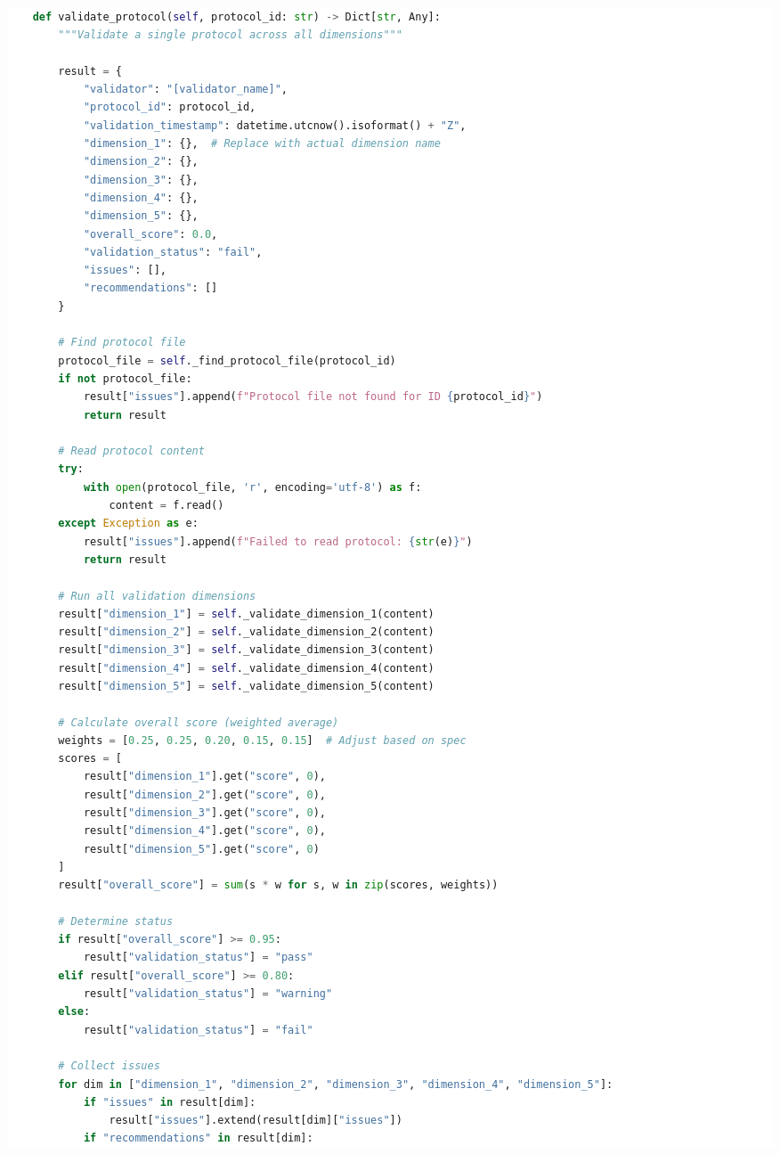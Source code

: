 ```python
    def validate_protocol(self, protocol_id: str) -> Dict[str, Any]:
        """Validate a single protocol across all dimensions"""
        
        result = {
            "validator": "[validator_name]",
            "protocol_id": protocol_id,
            "validation_timestamp": datetime.utcnow().isoformat() + "Z",
            "dimension_1": {},  # Replace with actual dimension name
            "dimension_2": {},
            "dimension_3": {},
            "dimension_4": {},
            "dimension_5": {},
            "overall_score": 0.0,
            "validation_status": "fail",
            "issues": [],
            "recommendations": []
        }
        
        # Find protocol file
        protocol_file = self._find_protocol_file(protocol_id)
        if not protocol_file:
            result["issues"].append(f"Protocol file not found for ID {protocol_id}")
            return result
            
        # Read protocol content
        try:
            with open(protocol_file, 'r', encoding='utf-8') as f:
                content = f.read()
        except Exception as e:
            result["issues"].append(f"Failed to read protocol: {str(e)}")
            return result
        
        # Run all validation dimensions
        result["dimension_1"] = self._validate_dimension_1(content)
        result["dimension_2"] = self._validate_dimension_2(content)
        result["dimension_3"] = self._validate_dimension_3(content)
        result["dimension_4"] = self._validate_dimension_4(content)
        result["dimension_5"] = self._validate_dimension_5(content)
        
        # Calculate overall score (weighted average)
        weights = [0.25, 0.25, 0.20, 0.15, 0.15]  # Adjust based on spec
        scores = [
            result["dimension_1"].get("score", 0),
            result["dimension_2"].get("score", 0),
            result["dimension_3"].get("score", 0),
            result["dimension_4"].get("score", 0),
            result["dimension_5"].get("score", 0)
        ]
        result["overall_score"] = sum(s * w for s, w in zip(scores, weights))
        
        # Determine status
        if result["overall_score"] >= 0.95:
            result["validation_status"] = "pass"
        elif result["overall_score"] >= 0.80:
            result["validation_status"] = "warning"
        else:
            result["validation_status"] = "fail"
            
        # Collect issues
        for dim in ["dimension_1", "dimension_2", "dimension_3", "dimension_4", "dimension_5"]:
            if "issues" in result[dim]:
                result["issues"].extend(result[dim]["issues"])
            if "recommendations" in result[dim]:
```